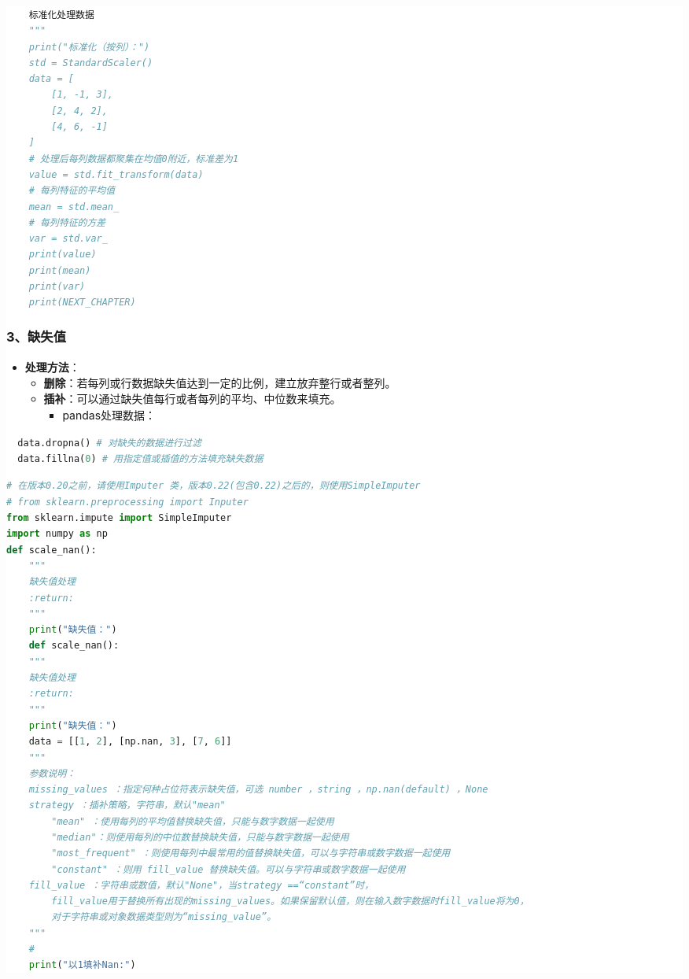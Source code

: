 ``` python
    标准化处理数据
    """
    print("标准化（按列）：")
    std = StandardScaler()
    data = [
        [1, -1, 3],
        [2, 4, 2],
        [4, 6, -1]
    ]
    # 处理后每列数据都聚集在均值0附近，标准差为1
    value = std.fit_transform(data)
    # 每列特征的平均值
    mean = std.mean_
    # 每列特征的方差
    var = std.var_
    print(value)
    print(mean)
    print(var)
    print(NEXT_CHAPTER)
```

### 3、缺失值
- **处理方法**：
  - **删除**：若每列或行数据缺失值达到一定的比例，建立放弃整行或者整列。
  - **插补**：可以通过缺失值每行或者每列的平均、中位数来填充。
    - pandas处理数据：
```python
  data.dropna() # 对缺失的数据进行过滤
  data.fillna(0) # 用指定值或插值的方法填充缺失数据
```
```python
# 在版本0.20之前，请使用Imputer 类，版本0.22(包含0.22)之后的，则使用SimpleImputer
# from sklearn.preprocessing import Inputer
from sklearn.impute import SimpleImputer
import numpy as np
def scale_nan():
    """
    缺失值处理
    :return:
    """
    print("缺失值：")
    def scale_nan():
    """
    缺失值处理
    :return:
    """
    print("缺失值：")
    data = [[1, 2], [np.nan, 3], [7, 6]]
    """
    参数说明：
    missing_values ：指定何种占位符表示缺失值，可选 number ，string ，np.nan(default) ，None
    strategy ：插补策略，字符串，默认"mean"
        "mean" ：使用每列的平均值替换缺失值，只能与数字数据一起使用
        "median"：则使用每列的中位数替换缺失值，只能与数字数据一起使用
        "most_frequent" ：则使用每列中最常用的值替换缺失值，可以与字符串或数字数据一起使用
        "constant" ：则用 fill_value 替换缺失值。可以与字符串或数字数据一起使用
    fill_value ：字符串或数值，默认"None"，当strategy ==“constant”时，
        fill_value用于替换所有出现的missing_values。如果保留默认值，则在输入数字数据时fill_value将为0，
        对于字符串或对象数据类型则为“missing_value”。
    """
    #
    print("以1填补Nan:")
```